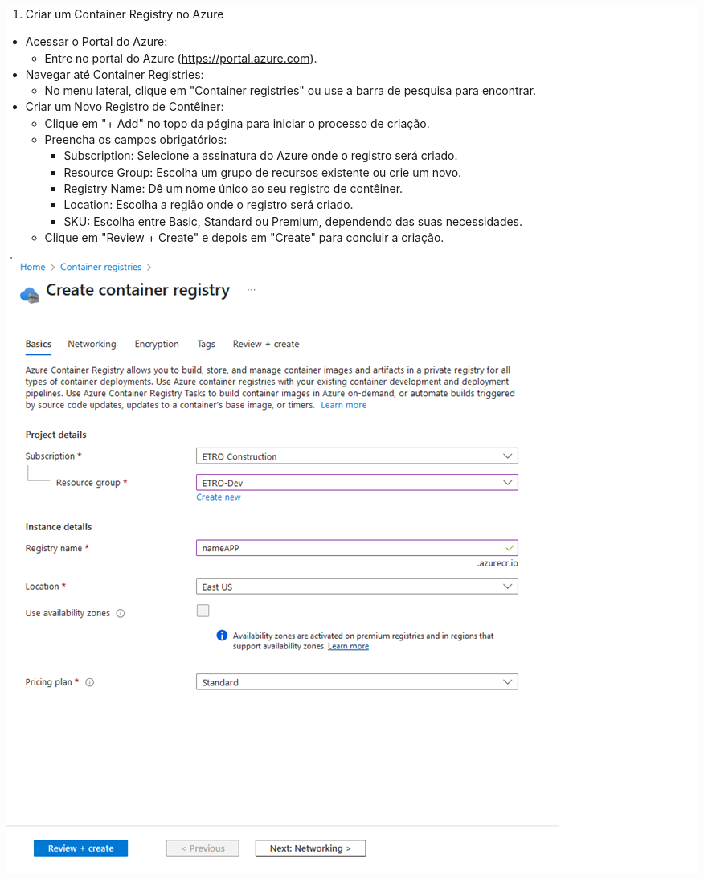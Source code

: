 1. Criar um Container Registry no Azure


- Acessar o Portal do Azure:
	- Entre no portal do Azure (https://portal.azure.com).
- Navegar até Container Registries:
	- No menu lateral, clique em "Container registries" ou use a barra de pesquisa para encontrar.
- Criar um Novo Registro de Contêiner:
	- Clique em "+ Add" no topo da página para iniciar o processo de criação.
	- Preencha os campos obrigatórios:
		- Subscription: Selecione a assinatura do Azure onde o registro será criado.
		- Resource Group: Escolha um grupo de recursos existente ou crie um novo.
		- Registry Name: Dê um nome único ao seu registro de contêiner.
		- Location: Escolha a região onde o registro será criado.
		- SKU: Escolha entre Basic, Standard ou Premium, dependendo das suas necessidades.
	- Clique em "Review + Create" e depois em "Create" para concluir a criação.

![manual_1-1.png](manual_1-1.png)
